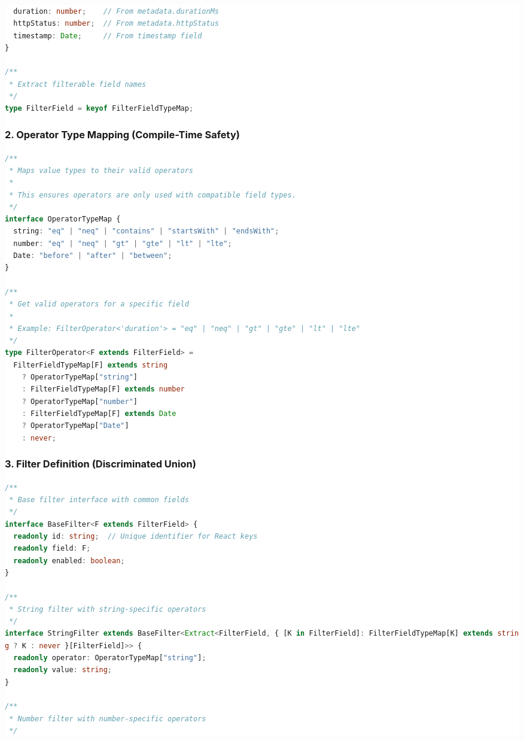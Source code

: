 ```typescript
  duration: number;    // From metadata.durationMs
  httpStatus: number;  // From metadata.httpStatus
  timestamp: Date;     // From timestamp field
}

/**
 * Extract filterable field names
 */
type FilterField = keyof FilterFieldTypeMap;
```

### 2. Operator Type Mapping (Compile-Time Safety)

```typescript
/**
 * Maps value types to their valid operators
 *
 * This ensures operators are only used with compatible field types.
 */
interface OperatorTypeMap {
  string: "eq" | "neq" | "contains" | "startsWith" | "endsWith";
  number: "eq" | "neq" | "gt" | "gte" | "lt" | "lte";
  Date: "before" | "after" | "between";
}

/**
 * Get valid operators for a specific field
 *
 * Example: FilterOperator<'duration'> = "eq" | "neq" | "gt" | "gte" | "lt" | "lte"
 */
type FilterOperator<F extends FilterField> =
  FilterFieldTypeMap[F] extends string
    ? OperatorTypeMap["string"]
    : FilterFieldTypeMap[F] extends number
    ? OperatorTypeMap["number"]
    : FilterFieldTypeMap[F] extends Date
    ? OperatorTypeMap["Date"]
    : never;
```

### 3. Filter Definition (Discriminated Union)

```typescript
/**
 * Base filter interface with common fields
 */
interface BaseFilter<F extends FilterField> {
  readonly id: string;  // Unique identifier for React keys
  readonly field: F;
  readonly enabled: boolean;
}

/**
 * String filter with string-specific operators
 */
interface StringFilter extends BaseFilter<Extract<FilterField, { [K in FilterField]: FilterFieldTypeMap[K] extends string ? K : never }[FilterField]>> {
  readonly operator: OperatorTypeMap["string"];
  readonly value: string;
}

/**
 * Number filter with number-specific operators
 */
```

  [F in FilterField]: {